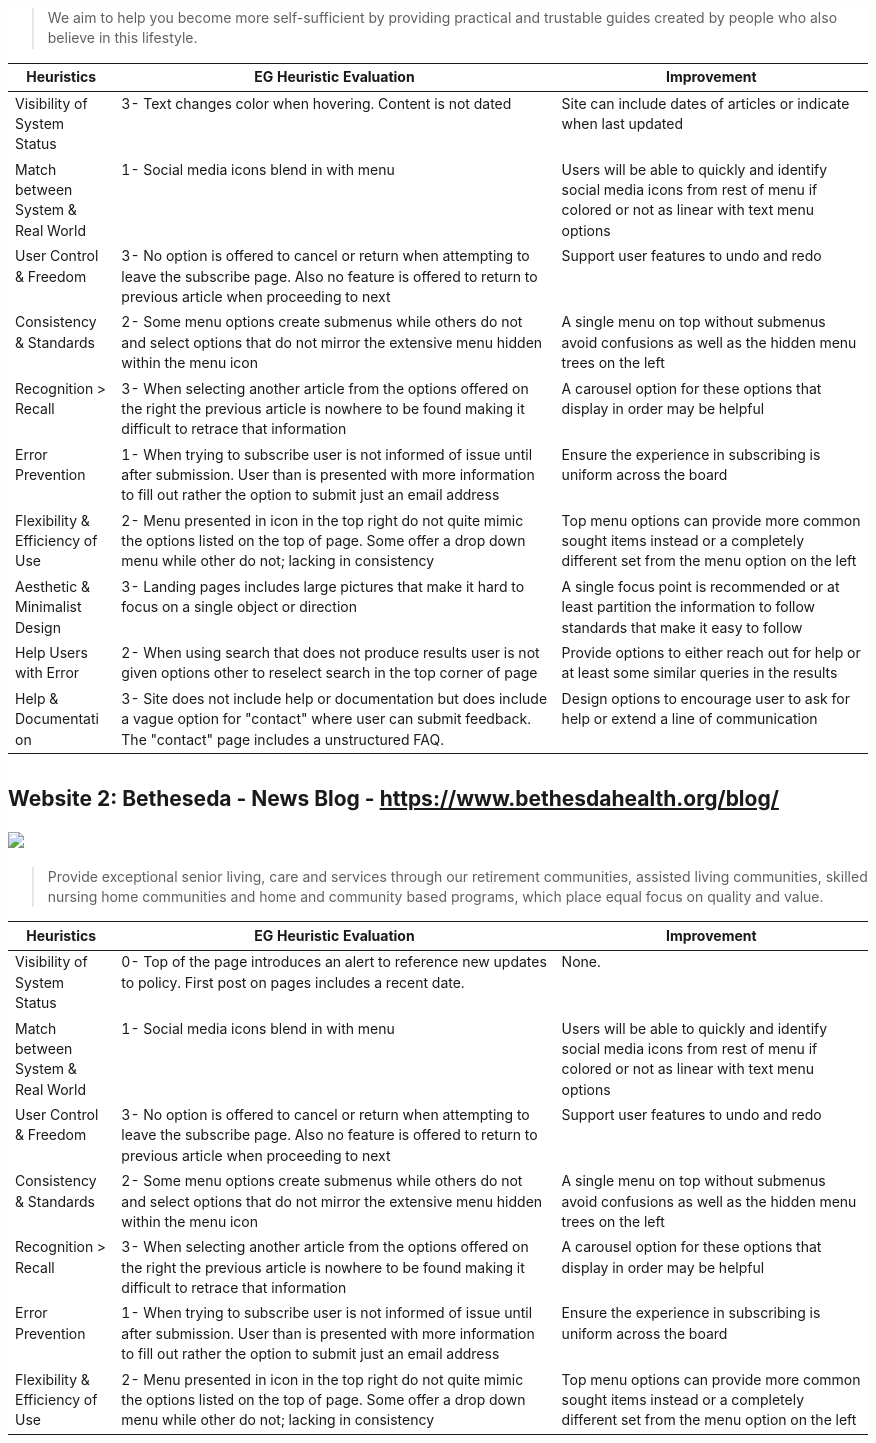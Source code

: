> We aim to help you become more self-sufficient by providing practical and trustable guides created by people who also believe in this lifestyle.

| Heuristics | EG Heuristic Evaluation | Improvement 
| --- | --- | --- 
| Visibility of System Status |  3- Text changes color when hovering. Content is not dated | Site can include dates of articles or indicate when last updated
| Match between System & Real World | 1- Social media icons blend in with menu  | Users will be able to quickly and identify social media icons from rest of menu if colored or not as linear with text menu options 
User Control & Freedom | 3- No option is offered to cancel or return when attempting to leave the subscribe page. Also no feature is offered to return to previous article when proceeding to next | Support user features to undo and redo
Consistency & Standards | 2- Some menu options create submenus while others do not and select options that do not mirror the extensive menu hidden within the menu icon | A single menu on top without submenus avoid confusions as well as the hidden menu trees on the left
Recognition > Recall | 3- When selecting another article from the options offered on the right the previous article is nowhere to be found making it difficult to retrace that information | A carousel option for these options that display in order may be helpful
Error Prevention | 1- When trying to subscribe user is not informed of issue until after submission. User than is presented with more information to fill out rather the option to submit just an email address | Ensure the experience in subscribing is uniform across the board
Flexibility & Efficiency of Use | 2- Menu presented in icon in the top right do not quite mimic the options listed on the top of page. Some offer a drop down menu while other do not; lacking in consistency | Top menu options can provide more common sought items instead or a completely different set from the menu option on the left 
Aesthetic & Minimalist Design | 3- Landing pages includes large pictures that make it hard to focus on a single object or direction | A single focus point is recommended or at least partition the information to follow standards that make it easy to follow
Help Users with Error | 2- When using search that does not produce results user is not given options other to reselect search in the top corner of page | Provide options to either reach out for help or at least some similar queries in the results
Help & Documentation | 3- Site does not include help or documentation but does include a vague option for "contact" where user can submit feedback. The "contact" page includes a unstructured FAQ. | Design options to encourage user to ask for help or extend a line of communication 

## __Website 2__: Betheseda - News Blog - https://www.bethesdahealth.org/blog/
<img src="https://github.com/monicakr1/DH110/assignment01/b.png">

> Provide exceptional senior living, care and services through our retirement communities, assisted living communities, skilled nursing home communities and home and community based programs, which place equal focus on quality and value.

| Heuristics | EG Heuristic Evaluation | Improvement 
| --- | --- | --- 
| Visibility of System Status |  0- Top of the page introduces an alert to reference new updates to policy. First post on pages includes a recent date. | None.
| Match between System & Real World | 1- Social media icons blend in with menu  | Users will be able to quickly and identify social media icons from rest of menu if colored or not as linear with text menu options 
User Control & Freedom | 3- No option is offered to cancel or return when attempting to leave the subscribe page. Also no feature is offered to return to previous article when proceeding to next | Support user features to undo and redo
Consistency & Standards | 2- Some menu options create submenus while others do not and select options that do not mirror the extensive menu hidden within the menu icon | A single menu on top without submenus avoid confusions as well as the hidden menu trees on the left
Recognition > Recall | 3- When selecting another article from the options offered on the right the previous article is nowhere to be found making it difficult to retrace that information | A carousel option for these options that display in order may be helpful
Error Prevention | 1- When trying to subscribe user is not informed of issue until after submission. User than is presented with more information to fill out rather the option to submit just an email address | Ensure the experience in subscribing is uniform across the board
Flexibility & Efficiency of Use | 2- Menu presented in icon in the top right do not quite mimic the options listed on the top of page. Some offer a drop down menu while other do not; lacking in consistency | Top menu options can provide more common sought items instead or a completely different set from the menu option on the left 